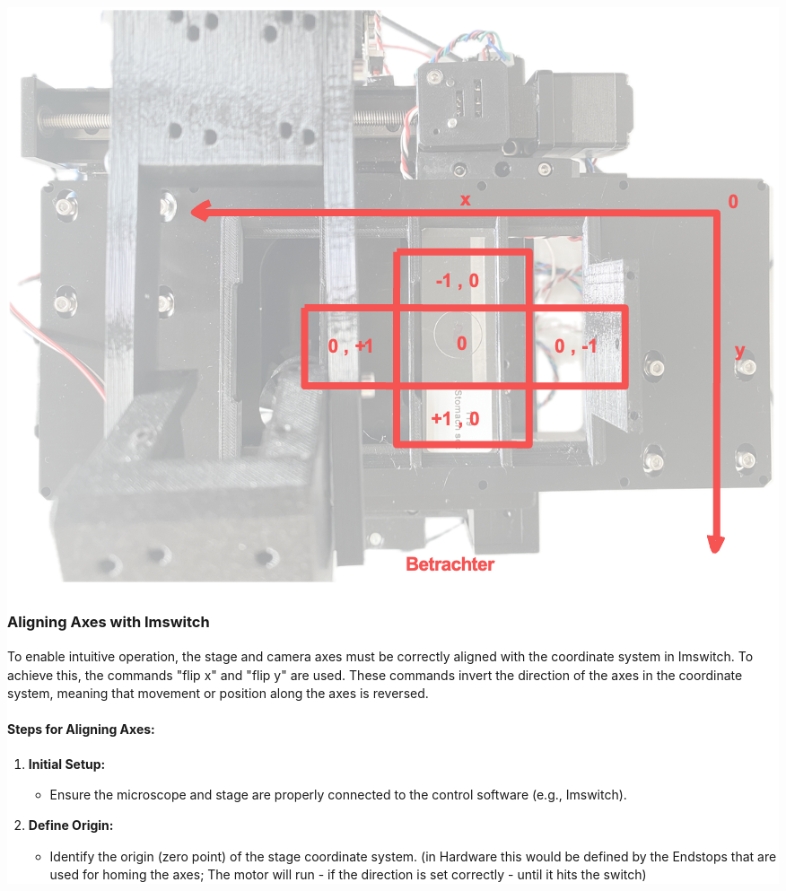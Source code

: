 ![](./IMAGES/stagemapping/StageMappingSampleView.png)


### Aligning Axes with Imswitch

To enable intuitive operation, the stage and camera axes must be correctly aligned with the coordinate system in Imswitch. To achieve this, the commands "flip x" and "flip y" are used. These commands invert the direction of the axes in the coordinate system, meaning that movement or position along the axes is reversed.

#### Steps for Aligning Axes:

1. **Initial Setup:**
   - Ensure the microscope and stage are properly connected to the control software (e.g., Imswitch).

2. **Define Origin:**
   - Identify the origin (zero point) of the stage coordinate system. (in Hardware this would be defined by the Endstops that are used for homing the axes; The motor will run - if the direction is set correctly - until it hits the switch)
